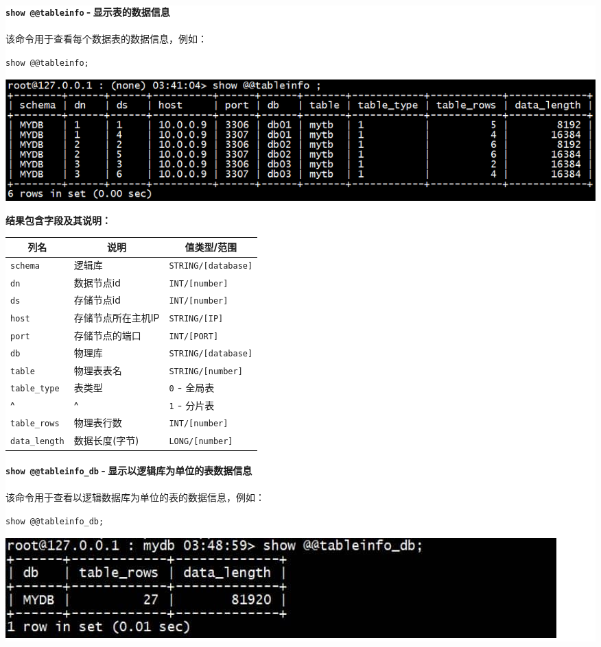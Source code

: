 #### `show @@tableinfo` - 显示表的数据信息

该命令用于查看每个数据表的数据信息，例如：

```sql
show @@tableinfo;
```

![](assets/management-port-command/image33.png)

**结果包含字段及其说明：**

| 列名          | 说明               | 值类型/范围         |
|---------------|--------------------|---------------------|
| `schema`      | 逻辑库             | `STRING/[database]` |
| `dn`          | 数据节点id         | `INT/[number]`      |
| `ds`          | 存储节点id         | `INT/[number]`      |
| `host`        | 存储节点所在主机IP | `STRING/[IP]`       |
| `port`        | 存储节点的端口     | `INT/[PORT]`        |
| `db`          | 物理库             | `STRING/[database]` |
| `table`       | 物理表表名         | `STRING/[number]`   |
| `table_type`  | 表类型             | `0` - 全局表        |
| ^             | ^                  | `1` - 分片表        |
| `table_rows`  | 物理表行数         | `INT/[number]`      |
| `data_length` | 数据长度(字节)     | `LONG/[number]`     |

#### `show @@tableinfo_db` - 显示以逻辑库为单位的表数据信息

该命令用于查看以逻辑数据库为单位的表的数据信息，例如：

```sql
show @@tableinfo_db;
```

![](assets/management-port-command/image34.jpeg)
